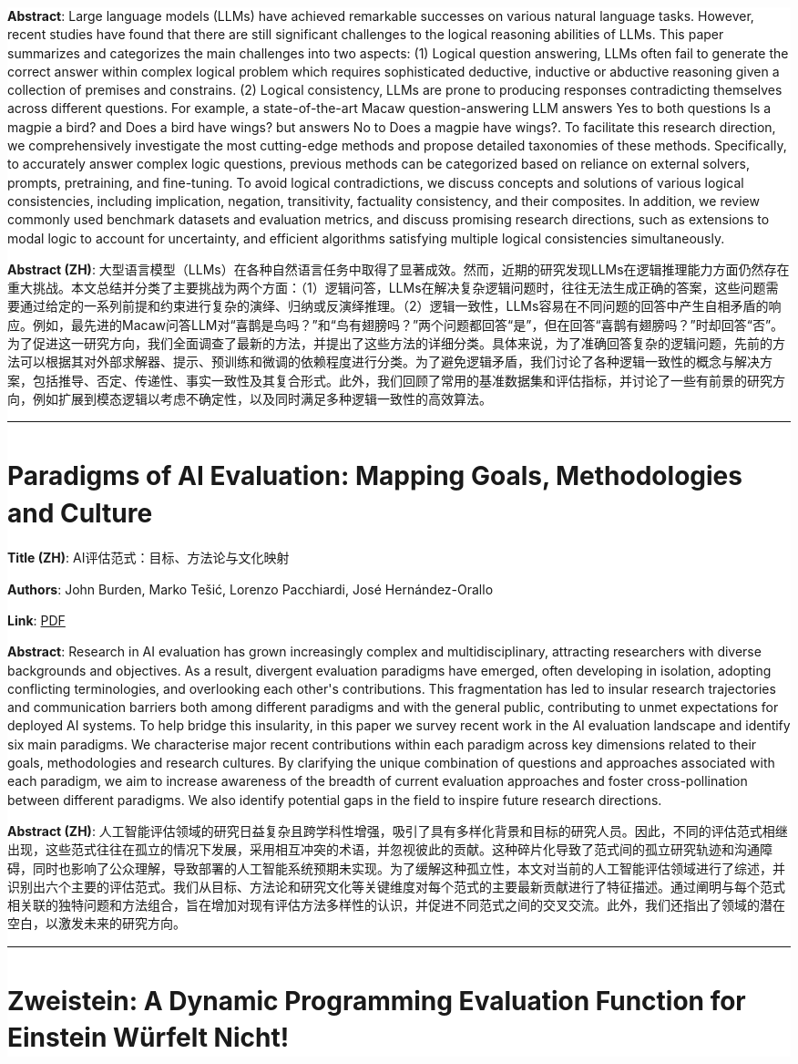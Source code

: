 **Abstract**: Large language models (LLMs) have achieved remarkable successes on various natural language tasks. However, recent studies have found that there are still significant challenges to the logical reasoning abilities of LLMs. This paper summarizes and categorizes the main challenges into two aspects: (1) Logical question answering, LLMs often fail to generate the correct answer within complex logical problem which requires sophisticated deductive, inductive or abductive reasoning given a collection of premises and constrains. (2) Logical consistency, LLMs are prone to producing responses contradicting themselves across different questions. For example, a state-of-the-art Macaw question-answering LLM answers Yes to both questions Is a magpie a bird? and Does a bird have wings? but answers No to Does a magpie have wings?. To facilitate this research direction, we comprehensively investigate the most cutting-edge methods and propose detailed taxonomies of these methods. Specifically, to accurately answer complex logic questions, previous methods can be categorized based on reliance on external solvers, prompts, pretraining, and fine-tuning. To avoid logical contradictions, we discuss concepts and solutions of various logical consistencies, including implication, negation, transitivity, factuality consistency, and their composites. In addition, we review commonly used benchmark datasets and evaluation metrics, and discuss promising research directions, such as extensions to modal logic to account for uncertainty, and efficient algorithms satisfying multiple logical consistencies simultaneously. 

**Abstract (ZH)**: 大型语言模型（LLMs）在各种自然语言任务中取得了显著成效。然而，近期的研究发现LLMs在逻辑推理能力方面仍然存在重大挑战。本文总结并分类了主要挑战为两个方面：（1）逻辑问答，LLMs在解决复杂逻辑问题时，往往无法生成正确的答案，这些问题需要通过给定的一系列前提和约束进行复杂的演绎、归纳或反演绎推理。（2）逻辑一致性，LLMs容易在不同问题的回答中产生自相矛盾的响应。例如，最先进的Macaw问答LLM对“喜鹊是鸟吗？”和“鸟有翅膀吗？”两个问题都回答“是”，但在回答“喜鹊有翅膀吗？”时却回答“否”。为了促进这一研究方向，我们全面调查了最新的方法，并提出了这些方法的详细分类。具体来说，为了准确回答复杂的逻辑问题，先前的方法可以根据其对外部求解器、提示、预训练和微调的依赖程度进行分类。为了避免逻辑矛盾，我们讨论了各种逻辑一致性的概念与解决方案，包括推导、否定、传递性、事实一致性及其复合形式。此外，我们回顾了常用的基准数据集和评估指标，并讨论了一些有前景的研究方向，例如扩展到模态逻辑以考虑不确定性，以及同时满足多种逻辑一致性的高效算法。 

---
# Paradigms of AI Evaluation: Mapping Goals, Methodologies and Culture 

**Title (ZH)**: AI评估范式：目标、方法论与文化映射 

**Authors**: John Burden, Marko Tešić, Lorenzo Pacchiardi, José Hernández-Orallo  

**Link**: [PDF](https://arxiv.org/pdf/2502.15620)  

**Abstract**: Research in AI evaluation has grown increasingly complex and multidisciplinary, attracting researchers with diverse backgrounds and objectives. As a result, divergent evaluation paradigms have emerged, often developing in isolation, adopting conflicting terminologies, and overlooking each other's contributions. This fragmentation has led to insular research trajectories and communication barriers both among different paradigms and with the general public, contributing to unmet expectations for deployed AI systems. To help bridge this insularity, in this paper we survey recent work in the AI evaluation landscape and identify six main paradigms. We characterise major recent contributions within each paradigm across key dimensions related to their goals, methodologies and research cultures. By clarifying the unique combination of questions and approaches associated with each paradigm, we aim to increase awareness of the breadth of current evaluation approaches and foster cross-pollination between different paradigms. We also identify potential gaps in the field to inspire future research directions. 

**Abstract (ZH)**: 人工智能评估领域的研究日益复杂且跨学科性增强，吸引了具有多样化背景和目标的研究人员。因此，不同的评估范式相继出现，这些范式往往在孤立的情况下发展，采用相互冲突的术语，并忽视彼此的贡献。这种碎片化导致了范式间的孤立研究轨迹和沟通障碍，同时也影响了公众理解，导致部署的人工智能系统预期未实现。为了缓解这种孤立性，本文对当前的人工智能评估领域进行了综述，并识别出六个主要的评估范式。我们从目标、方法论和研究文化等关键维度对每个范式的主要最新贡献进行了特征描述。通过阐明与每个范式相关联的独特问题和方法组合，旨在增加对现有评估方法多样性的认识，并促进不同范式之间的交叉交流。此外，我们还指出了领域的潜在空白，以激发未来的研究方向。 

---
# Zweistein: A Dynamic Programming Evaluation Function for Einstein Würfelt Nicht! 
